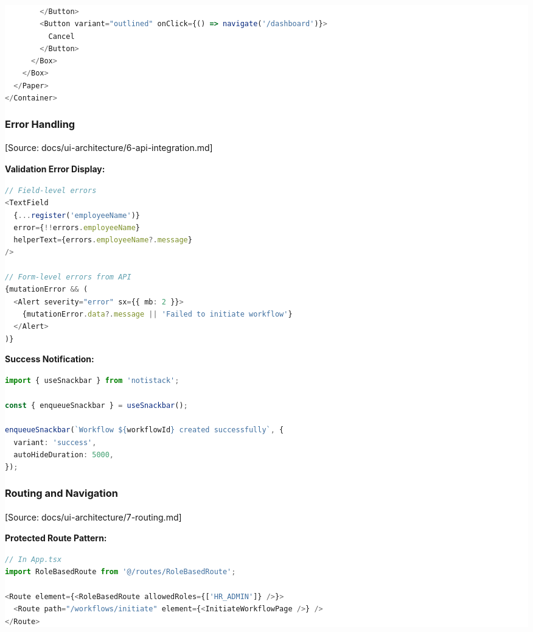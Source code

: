 ```typescript
        </Button>
        <Button variant="outlined" onClick={() => navigate('/dashboard')}>
          Cancel
        </Button>
      </Box>
    </Box>
  </Paper>
</Container>
```

### Error Handling
[Source: docs/ui-architecture/6-api-integration.md]

**Validation Error Display:**
```typescript
// Field-level errors
<TextField
  {...register('employeeName')}
  error={!!errors.employeeName}
  helperText={errors.employeeName?.message}
/>

// Form-level errors from API
{mutationError && (
  <Alert severity="error" sx={{ mb: 2 }}>
    {mutationError.data?.message || 'Failed to initiate workflow'}
  </Alert>
)}
```

**Success Notification:**
```typescript
import { useSnackbar } from 'notistack';

const { enqueueSnackbar } = useSnackbar();

enqueueSnackbar(`Workflow ${workflowId} created successfully`, {
  variant: 'success',
  autoHideDuration: 5000,
});
```

### Routing and Navigation
[Source: docs/ui-architecture/7-routing.md]

**Protected Route Pattern:**
```typescript
// In App.tsx
import RoleBasedRoute from '@/routes/RoleBasedRoute';

<Route element={<RoleBasedRoute allowedRoles={['HR_ADMIN']} />}>
  <Route path="/workflows/initiate" element={<InitiateWorkflowPage />} />
</Route>
```
